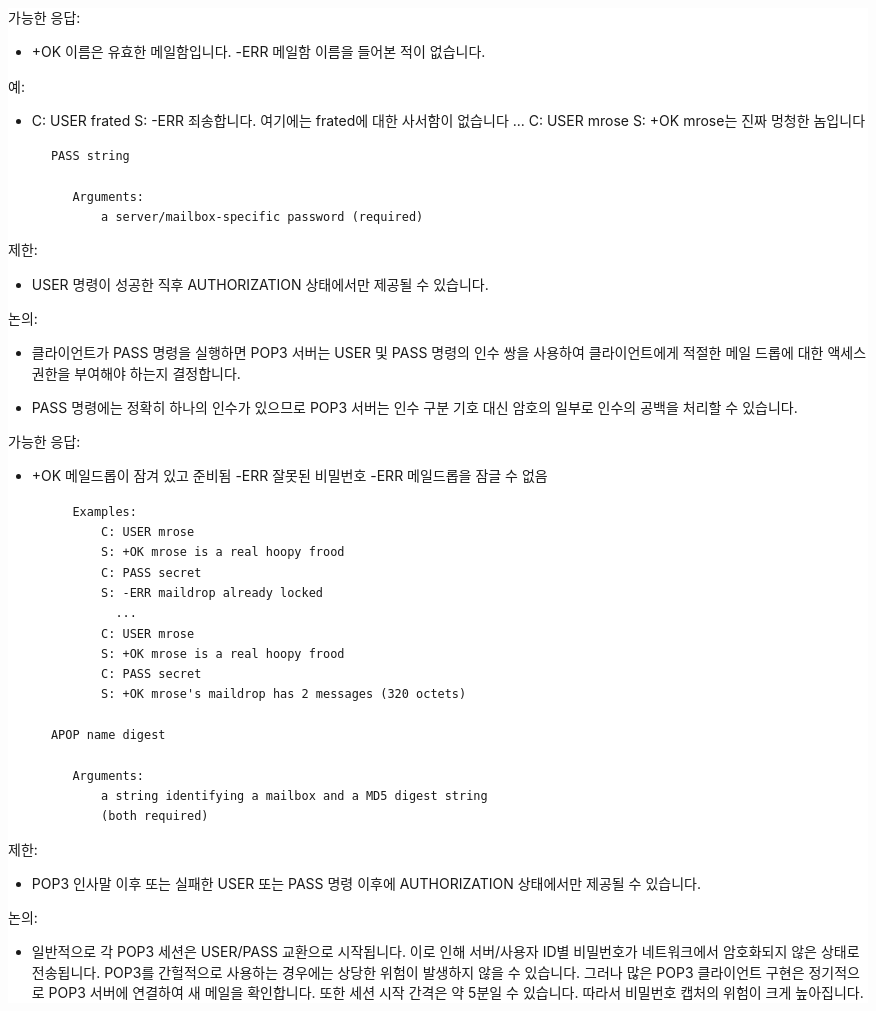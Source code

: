 가능한 응답:

- +OK 이름은 유효한 메일함입니다. -ERR 메일함 이름을 들어본 적이 없습니다.

예:

- C: USER frated S: -ERR 죄송합니다. 여기에는 frated에 대한 사서함이 없습니다 ... C: USER mrose S: ​​+OK mrose는 진짜 멍청한 놈입니다

```text
      PASS string

         Arguments:
             a server/mailbox-specific password (required)
```

제한:

- USER 명령이 성공한 직후 AUTHORIZATION 상태에서만 제공될 수 있습니다.

논의:

- 클라이언트가 PASS 명령을 실행하면 POP3 서버는 USER 및 PASS 명령의 인수 쌍을 사용하여 클라이언트에게 적절한 메일 드롭에 대한 액세스 권한을 부여해야 하는지 결정합니다.

- PASS 명령에는 정확히 하나의 인수가 있으므로 POP3 서버는 인수 구분 기호 대신 암호의 일부로 인수의 공백을 처리할 수 있습니다.

가능한 응답:

- +OK 메일드롭이 잠겨 있고 준비됨 -ERR 잘못된 비밀번호 -ERR 메일드롭을 잠글 수 없음

```text
         Examples:
             C: USER mrose
             S: +OK mrose is a real hoopy frood
             C: PASS secret
             S: -ERR maildrop already locked
               ...
             C: USER mrose
             S: +OK mrose is a real hoopy frood
             C: PASS secret
             S: +OK mrose's maildrop has 2 messages (320 octets)

      APOP name digest

         Arguments:
             a string identifying a mailbox and a MD5 digest string
             (both required)
```

제한:

- POP3 인사말 이후 또는 실패한 USER 또는 PASS 명령 이후에 AUTHORIZATION 상태에서만 제공될 수 있습니다.

논의:

- 일반적으로 각 POP3 세션은 USER/PASS 교환으로 시작됩니다. 이로 인해 서버/사용자 ID별 비밀번호가 네트워크에서 암호화되지 않은 상태로 전송됩니다. POP3를 간헐적으로 사용하는 경우에는 상당한 위험이 발생하지 않을 수 있습니다. 그러나 많은 POP3 클라이언트 구현은 정기적으로 POP3 서버에 연결하여 새 메일을 확인합니다. 또한 세션 시작 간격은 약 5분일 수 있습니다. 따라서 비밀번호 캡처의 위험이 크게 높아집니다.
